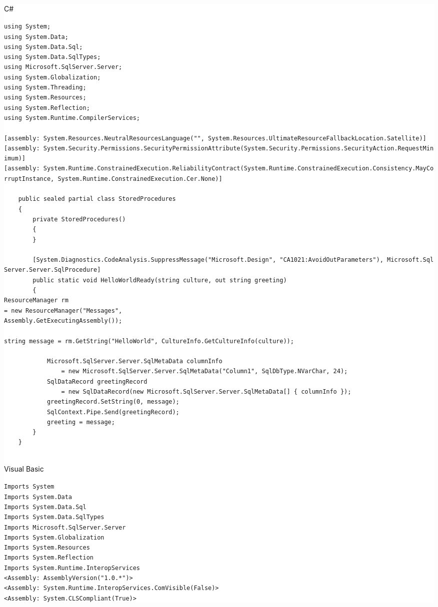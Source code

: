  C#  
  
```  
using System;  
using System.Data;  
using System.Data.Sql;  
using System.Data.SqlTypes;  
using Microsoft.SqlServer.Server;  
using System.Globalization;  
using System.Threading;  
using System.Resources;  
using System.Reflection;  
using System.Runtime.CompilerServices;  
  
[assembly: System.Resources.NeutralResourcesLanguage("", System.Resources.UltimateResourceFallbackLocation.Satellite)]  
[assembly: System.Security.Permissions.SecurityPermissionAttribute(System.Security.Permissions.SecurityAction.RequestMinimum)]  
[assembly: System.Runtime.ConstrainedExecution.ReliabilityContract(System.Runtime.ConstrainedExecution.Consistency.MayCorruptInstance, System.Runtime.ConstrainedExecution.Cer.None)]  
  
    public sealed partial class StoredProcedures  
    {  
        private StoredProcedures()  
        {  
        }  
  
        [System.Diagnostics.CodeAnalysis.SuppressMessage("Microsoft.Design", "CA1021:AvoidOutParameters"), Microsoft.SqlServer.Server.SqlProcedure]  
        public static void HelloWorldReady(string culture, out string greeting)  
        {  
ResourceManager rm   
= new ResourceManager("Messages",   
Assembly.GetExecutingAssembly());  
  
string message = rm.GetString("HelloWorld", CultureInfo.GetCultureInfo(culture));  
  
            Microsoft.SqlServer.Server.SqlMetaData columnInfo  
                = new Microsoft.SqlServer.Server.SqlMetaData("Column1", SqlDbType.NVarChar, 24);  
            SqlDataRecord greetingRecord  
                = new SqlDataRecord(new Microsoft.SqlServer.Server.SqlMetaData[] { columnInfo });  
            greetingRecord.SetString(0, message);  
            SqlContext.Pipe.Send(greetingRecord);  
            greeting = message;  
        }  
    }  
  
```  
  
 Visual Basic  
  
```  
Imports System  
Imports System.Data  
Imports System.Data.Sql  
Imports System.Data.SqlTypes  
Imports Microsoft.SqlServer.Server  
Imports System.Globalization  
Imports System.Resources  
Imports System.Reflection  
Imports System.Runtime.InteropServices  
<Assembly: AssemblyVersion("1.0.*")>   
<Assembly: System.Runtime.InteropServices.ComVisible(False)>   
<Assembly: System.CLSCompliant(True)>   
```